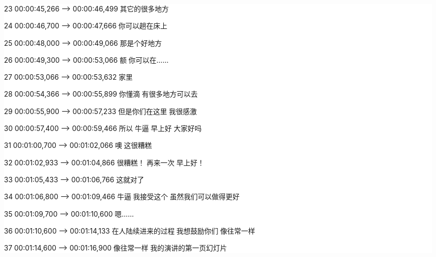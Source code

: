 23
00:00:45,266 --> 00:00:46,499
其它的很多地方

24
00:00:46,700 --> 00:00:47,666
你可以趟在床上

25
00:00:48,000 --> 00:00:49,066
那是个好地方

26
00:00:49,300 --> 00:00:53,066
额 你可以在……

27
00:00:53,066 --> 00:00:53,632
家里

28
00:00:54,366 --> 00:00:55,899
你懂滴 有很多地方可以去

29
00:00:55,900 --> 00:00:57,233
但是你们在这里 我很感激

30
00:00:57,400 --> 00:00:59,466
所以 牛逼 早上好 大家好吗

31
00:01:00,700 --> 00:01:02,066
噢 这很糟糕

32
00:01:02,933 --> 00:01:04,866
很糟糕！ 再来一次 早上好！

33
00:01:05,433 --> 00:01:06,766
这就对了

34
00:01:06,800 --> 00:01:09,466
牛逼 我接受这个 虽然我们可以做得更好

35
00:01:09,700 --> 00:01:10,600
嗯……

36
00:01:10,600 --> 00:01:14,133
在人陆续进来的过程 我想鼓励你们 像往常一样

37
00:01:14,600 --> 00:01:16,900
像往常一样 我的演讲的第一页幻灯片
